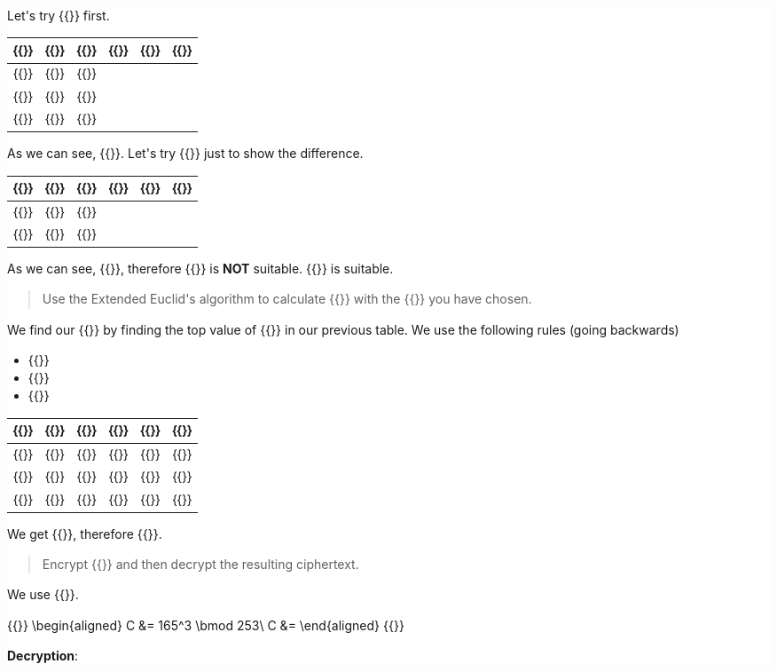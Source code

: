  Let's try {{<latex i="gcd(220, 3)" />}} first.

 | {{<latex i="a" />}}   | {{<latex i="b" />}} | {{<latex i="q = [a/b]" />}} | {{<latex i="d" />}} | {{<latex i="x" />}} | {{<latex i="y" />}} |
 | --------------------- | ------------------- | --------------------------- | ------------------- | ------------------- | ------------------- |
 | {{<latex i="220" />}} | {{<latex i="3" />}} | {{<latex i="73" />}}        |                     |                     |
 | {{<latex i="3" />}}   | {{<latex i="1" />}} | {{<latex i="3" />}}         |                     |                     |
 | {{<latex i="1" />}}   | {{<latex i="0" />}} | {{<latex i="-" />}}         |                     |                     |

 As we can see, {{<latex i="gcd(220, 3) = 1" />}}. Let's try {{<latex i="gcd(220, 5)" />}} just to show the difference.

 | {{<latex i="a" />}}   | {{<latex i="b" />}} | {{<latex i="q = [a/b]" />}} | {{<latex i="d" />}} | {{<latex i="x" />}} | {{<latex i="y" />}} |
 | --------------------- | ------------------- | --------------------------- | ------------------- | ------------------- | ------------------- |
 | {{<latex i="220" />}} | {{<latex i="5" />}} | {{<latex i="44" />}}        |                     |                     |
 | {{<latex i="5" />}}   | {{<latex i="0" />}} | {{<latex i="-" />}}         |                     |                     |

 As we can see, {{<latex i="gcd(220, 5) = 5" />}}, therefore {{<latex i="e = 5" />}} is **NOT** suitable. {{<latex i="e = 3" />}} is suitable.


 > Use the Extended Euclid's algorithm to calculate {{<latex i="d" />}} with the {{<latex i="e" />}} you have chosen.

 We find our {{<latex i="d" />}} by finding the top value of {{<latex i="y" />}} in our previous table. We use the following rules (going backwards)

 - {{<latex i="d = d_{i-1}" />}}
 - {{<latex i="x = y_{i-1}" />}}
 - {{<latex i="y = x_{i-1} - (q \times x)" />}}


 | {{<latex i="a" />}}   | {{<latex i="b" />}} | {{<latex i="q = [a/b]" />}} | {{<latex i="d" />}} | {{<latex i="x" />}} | {{<latex i="y" />}}                       |
 | --------------------- | ------------------- | --------------------------- | ------------------- | ------------------- | ----------------------------------------- |
 | {{<latex i="220" />}} | {{<latex i="3" />}} | {{<latex i="73" />}}        | {{<latex i="1" />}} | {{<latex i="1" />}} | {{<latex i="0 - (73 \times 1) = -73" />}} |
 | {{<latex i="3" />}}   | {{<latex i="1" />}} | {{<latex i="3" />}}         | {{<latex i="1" />}} | {{<latex i="0" />}} | {{<latex i="1 - (3 \times 0) = 1" />}}    |
 | {{<latex i="1" />}}   | {{<latex i="0" />}} | {{<latex i="-" />}}         | {{<latex i="1" />}} | {{<latex i="1" />}} | {{<latex i="0" />}}                       |


 We get {{<latex i="y = -73" />}}, therefore {{<latex i="d = -73 \bmod 220 = 247" />}}.

 > Encrypt {{<latex i="M = 165" />}} and then decrypt the resulting ciphertext.

 We use {{<latex i="C = M^e \bmod n" />}}.

 {{<latex>}}
 \begin{aligned}
 C &= 165^3 \bmod 253\\
 C &=
 \end{aligned}
 {{</latex>}}

 **Decryption**:
